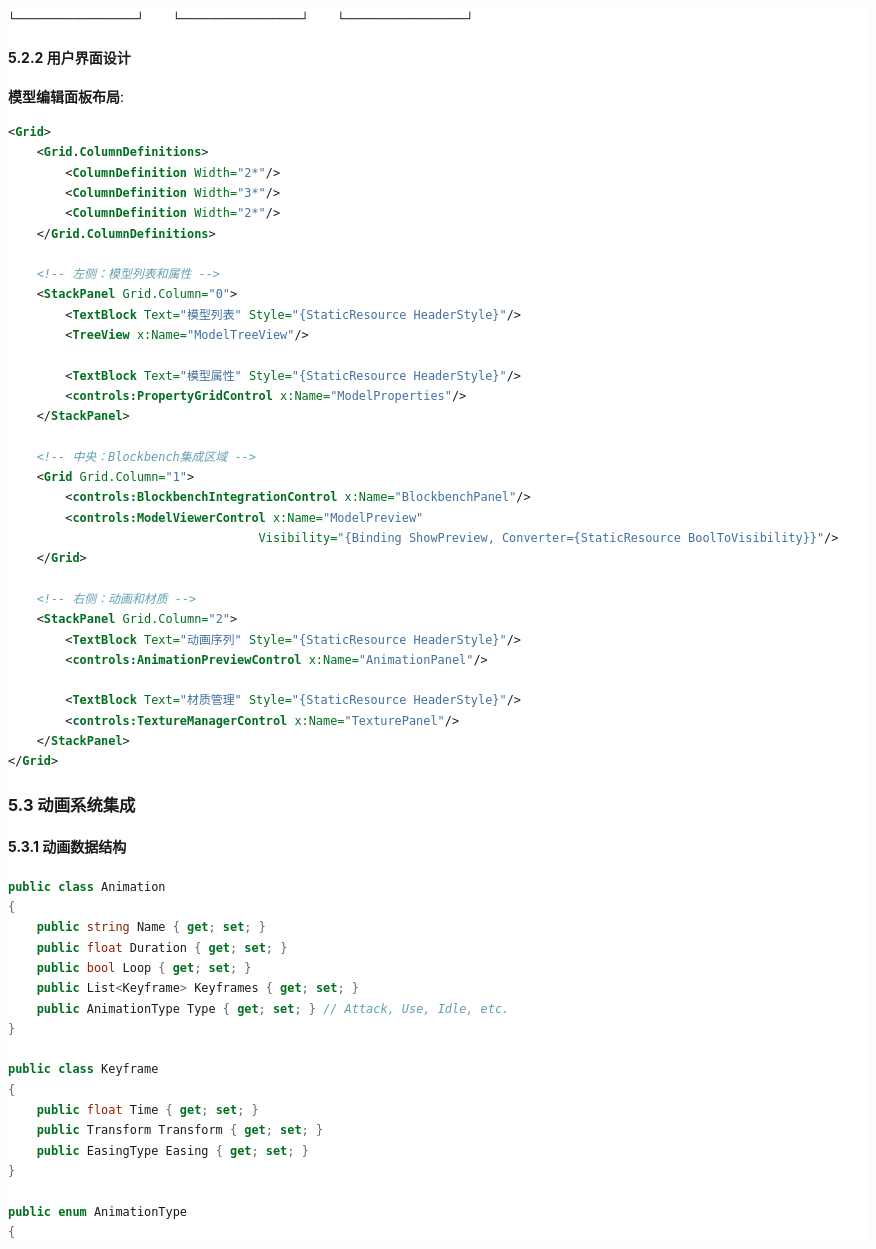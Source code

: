 ```
└─────────────────┘    └─────────────────┘    └─────────────────┘
```

#### 5.2.2 用户界面设计
**模型编辑面板布局**:
```xml
<Grid>
    <Grid.ColumnDefinitions>
        <ColumnDefinition Width="2*"/>
        <ColumnDefinition Width="3*"/>
        <ColumnDefinition Width="2*"/>
    </Grid.ColumnDefinitions>
    
    <!-- 左侧：模型列表和属性 -->
    <StackPanel Grid.Column="0">
        <TextBlock Text="模型列表" Style="{StaticResource HeaderStyle}"/>
        <TreeView x:Name="ModelTreeView"/>
        
        <TextBlock Text="模型属性" Style="{StaticResource HeaderStyle}"/>
        <controls:PropertyGridControl x:Name="ModelProperties"/>
    </StackPanel>
    
    <!-- 中央：Blockbench集成区域 -->
    <Grid Grid.Column="1">
        <controls:BlockbenchIntegrationControl x:Name="BlockbenchPanel"/>
        <controls:ModelViewerControl x:Name="ModelPreview" 
                                   Visibility="{Binding ShowPreview, Converter={StaticResource BoolToVisibility}}"/>
    </Grid>
    
    <!-- 右侧：动画和材质 -->
    <StackPanel Grid.Column="2">
        <TextBlock Text="动画序列" Style="{StaticResource HeaderStyle}"/>
        <controls:AnimationPreviewControl x:Name="AnimationPanel"/>
        
        <TextBlock Text="材质管理" Style="{StaticResource HeaderStyle}"/>
        <controls:TextureManagerControl x:Name="TexturePanel"/>
    </StackPanel>
</Grid>
```

### 5.3 动画系统集成

#### 5.3.1 动画数据结构
```csharp
public class Animation
{
    public string Name { get; set; }
    public float Duration { get; set; }
    public bool Loop { get; set; }
    public List<Keyframe> Keyframes { get; set; }
    public AnimationType Type { get; set; } // Attack, Use, Idle, etc.
}

public class Keyframe
{
    public float Time { get; set; }
    public Transform Transform { get; set; }
    public EasingType Easing { get; set; }
}

public enum AnimationType
{
```
